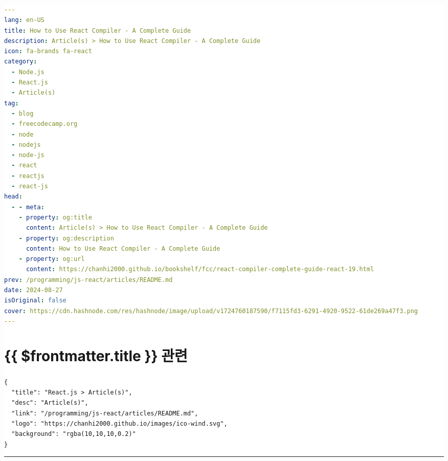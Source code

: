 ```yaml
---
lang: en-US
title: How to Use React Compiler - A Complete Guide
description: Article(s) > How to Use React Compiler - A Complete Guide
icon: fa-brands fa-react
category: 
  - Node.js
  - React.js
  - Article(s)
tag: 
  - blog
  - freecodecamp.org
  - node
  - nodejs
  - node-js
  - react
  - reactjs
  - react-js
head:
  - - meta:
    - property: og:title
      content: Article(s) > How to Use React Compiler - A Complete Guide
    - property: og:description
      content: How to Use React Compiler - A Complete Guide
    - property: og:url
      content: https://chanhi2000.github.io/bookshelf/fcc/react-compiler-complete-guide-react-19.html
prev: /programming/js-react/articles/README.md
date: 2024-08-27
isOriginal: false
cover: https://cdn.hashnode.com/res/hashnode/image/upload/v1724760187590/f7115fd3-6291-4920-9522-61de269a47f3.png
---
```


# {{ $frontmatter.title }} 관련

```component VPCard
{
  "title": "React.js > Article(s)",
  "desc": "Article(s)",
  "link": "/programming/js-react/articles/README.md",
  "logo": "https://chanhi2000.github.io/images/ico-wind.svg",
  "background": "rgba(10,10,10,0.2)"
}
```

---

<SiteInfo
  name="How to Use React Compiler - A Complete Guide"
  desc="In this tutorial, you'll learn how the React compiler can help you write more optimized React applications. React is a user interface library that has been doing its job quite well for over a decade. The component architecture, uni-directional data f..."
  url="https://freecodecamp.org/news/react-compiler-complete-guide-react-19/"
  logo="https://cdn.freecodecamp.org/universal/favicons/favicon.ico"
  preview="https://cdn.hashnode.com/res/hashnode/image/upload/v1724760187590/f7115fd3-6291-4920-9522-61de269a47f3.png"/>
